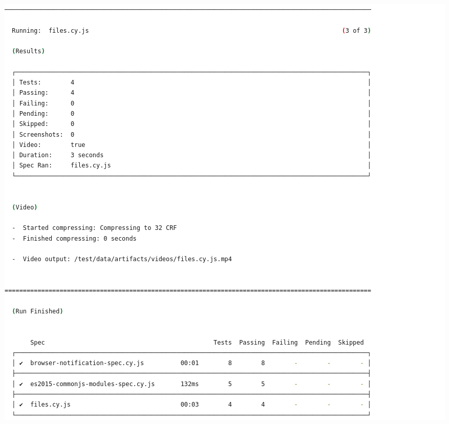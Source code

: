 ```bash
────────────────────────────────────────────────────────────────────────────────────────────────────
                                                                                                    
  Running:  files.cy.js                                                                     (3 of 3)

  (Results)

  ┌────────────────────────────────────────────────────────────────────────────────────────────────┐
  │ Tests:        4                                                                                │
  │ Passing:      4                                                                                │
  │ Failing:      0                                                                                │
  │ Pending:      0                                                                                │
  │ Skipped:      0                                                                                │
  │ Screenshots:  0                                                                                │
  │ Video:        true                                                                             │
  │ Duration:     3 seconds                                                                        │
  │ Spec Ran:     files.cy.js                                                                      │
  └────────────────────────────────────────────────────────────────────────────────────────────────┘


  (Video)

  -  Started compressing: Compressing to 32 CRF                                                     
  -  Finished compressing: 0 seconds                                                 

  -  Video output: /test/data/artifacts/videos/files.cy.js.mp4


====================================================================================================

  (Run Finished)


       Spec                                              Tests  Passing  Failing  Pending  Skipped  
  ┌────────────────────────────────────────────────────────────────────────────────────────────────┐
  │ ✔  browser-notification-spec.cy.js          00:01        8        8        -        -        - │
  ├────────────────────────────────────────────────────────────────────────────────────────────────┤
  │ ✔  es2015-commonjs-modules-spec.cy.js       132ms        5        5        -        -        - │
  ├────────────────────────────────────────────────────────────────────────────────────────────────┤
  │ ✔  files.cy.js                              00:03        4        4        -        -        - │
  └────────────────────────────────────────────────────────────────────────────────────────────────┘
```
